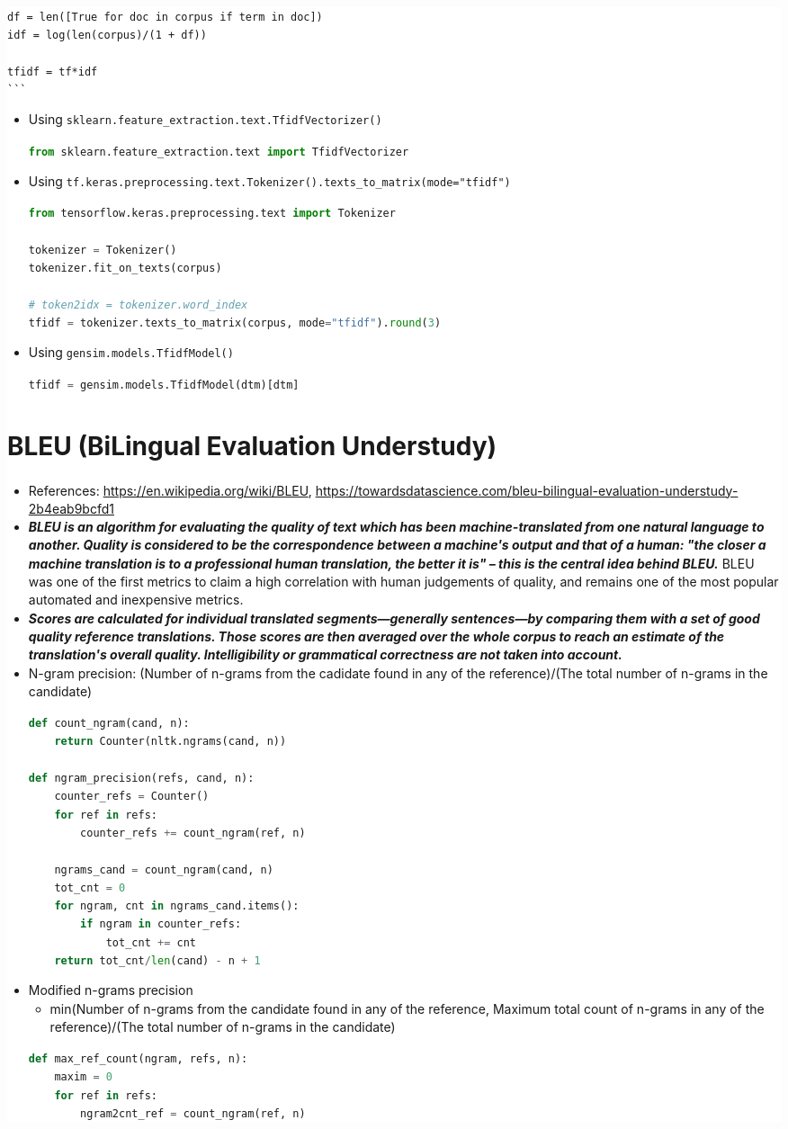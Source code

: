 	df = len([True for doc in corpus if term in doc])
	idf = log(len(corpus)/(1 + df))
	
	tfidf = tf*idf
	```
- Using `sklearn.feature_extraction.text.TfidfVectorizer()`
	```python
	from sklearn.feature_extraction.text import TfidfVectorizer
	```
- Using `tf.keras.preprocessing.text.Tokenizer().texts_to_matrix(mode="tfidf")`
	```python
	from tensorflow.keras.preprocessing.text import Tokenizer
	
	tokenizer = Tokenizer()
	tokenizer.fit_on_texts(corpus)
	
	# token2idx = tokenizer.word_index
	tfidf = tokenizer.texts_to_matrix(corpus, mode="tfidf").round(3)
	```
- Using `gensim.models.TfidfModel()`
	```python
	tfidf = gensim.models.TfidfModel(dtm)[dtm]
	```
	
# BLEU (BiLingual Evaluation Understudy)
- References: https://en.wikipedia.org/wiki/BLEU, https://towardsdatascience.com/bleu-bilingual-evaluation-understudy-2b4eab9bcfd1
- ***BLEU is an algorithm for evaluating the quality of text which has been machine-translated from one natural language to another. Quality is considered to be the correspondence between a machine's output and that of a human: "the closer a machine translation is to a professional human translation, the better it is" – this is the central idea behind BLEU.*** BLEU was one of the first metrics to claim a high correlation with human judgements of quality, and remains one of the most popular automated and inexpensive metrics.
- ***Scores are calculated for individual translated segments—generally sentences—by comparing them with a set of good quality reference translations. Those scores are then averaged over the whole corpus to reach an estimate of the translation's overall quality. Intelligibility or grammatical correctness are not taken into account.***
- N-gram precision: (Number of n-grams from the cadidate found in any of the reference)/(The total number of n-grams in the candidate)
	```python
	def count_ngram(cand, n):
		return Counter(nltk.ngrams(cand, n))

	def ngram_precision(refs, cand, n):
		counter_refs = Counter()
		for ref in refs:
			counter_refs += count_ngram(ref, n)
		
		ngrams_cand = count_ngram(cand, n)
		tot_cnt = 0
		for ngram, cnt in ngrams_cand.items():
			if ngram in counter_refs:
				tot_cnt += cnt 
		return tot_cnt/len(cand) - n + 1
	```
- Modified n-grams precision
	- min(Number of n-grams from the candidate found in any of the reference, Maximum total count of n-grams in any of the reference)/(The total number of n-grams in the candidate)
	```python
	def max_ref_count(ngram, refs, n):
		maxim = 0
		for ref in refs:
			ngram2cnt_ref = count_ngram(ref, n)